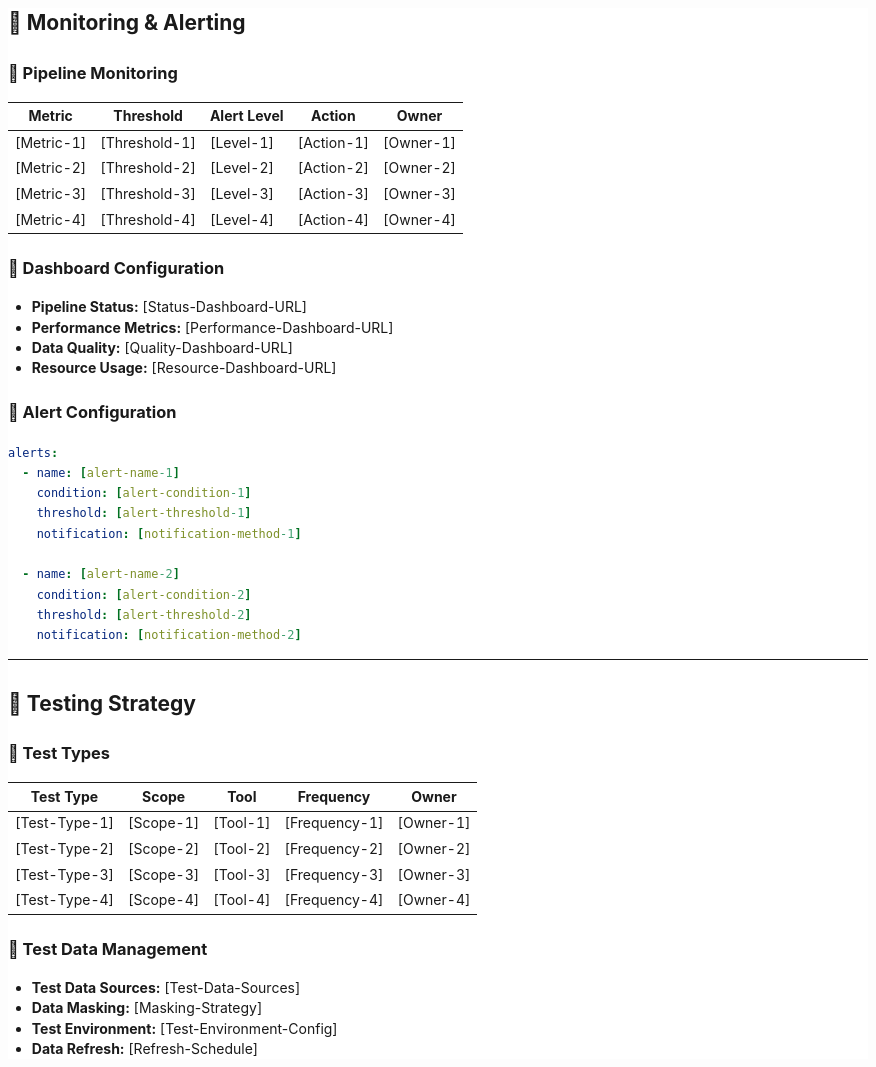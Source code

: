 
## 📕 Monitoring & Alerting

### 📌 Pipeline Monitoring
| Metric | Threshold | Alert Level | Action | Owner |
|--------|-----------|-------------|--------|-------|
| [Metric-1] | [Threshold-1] | [Level-1] | [Action-1] | [Owner-1] |
| [Metric-2] | [Threshold-2] | [Level-2] | [Action-2] | [Owner-2] |
| [Metric-3] | [Threshold-3] | [Level-3] | [Action-3] | [Owner-3] |
| [Metric-4] | [Threshold-4] | [Level-4] | [Action-4] | [Owner-4] |

### 📌 Dashboard Configuration
- **Pipeline Status:** [Status-Dashboard-URL]
- **Performance Metrics:** [Performance-Dashboard-URL]
- **Data Quality:** [Quality-Dashboard-URL]
- **Resource Usage:** [Resource-Dashboard-URL]

### 📌 Alert Configuration
```yaml
alerts:
  - name: [alert-name-1]
    condition: [alert-condition-1]
    threshold: [alert-threshold-1]
    notification: [notification-method-1]
  
  - name: [alert-name-2]
    condition: [alert-condition-2]
    threshold: [alert-threshold-2]
    notification: [notification-method-2]
```

---

## 📕 Testing Strategy

### 📌 Test Types
| Test Type | Scope | Tool | Frequency | Owner |
|-----------|-------|------|-----------|-------|
| [Test-Type-1] | [Scope-1] | [Tool-1] | [Frequency-1] | [Owner-1] |
| [Test-Type-2] | [Scope-2] | [Tool-2] | [Frequency-2] | [Owner-2] |
| [Test-Type-3] | [Scope-3] | [Tool-3] | [Frequency-3] | [Owner-3] |
| [Test-Type-4] | [Scope-4] | [Tool-4] | [Frequency-4] | [Owner-4] |

### 📌 Test Data Management
- **Test Data Sources:** [Test-Data-Sources]
- **Data Masking:** [Masking-Strategy]
- **Test Environment:** [Test-Environment-Config]
- **Data Refresh:** [Refresh-Schedule]
